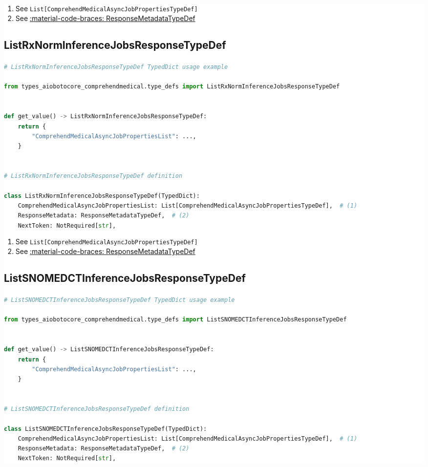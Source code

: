 1. See `List[ComprehendMedicalAsyncJobPropertiesTypeDef]`
2. See [:material-code-braces: ResponseMetadataTypeDef](./type_defs.md#responsemetadatatypedef)

## ListRxNormInferenceJobsResponseTypeDef

```python
# ListRxNormInferenceJobsResponseTypeDef TypedDict usage example

from types_aiobotocore_comprehendmedical.type_defs import ListRxNormInferenceJobsResponseTypeDef


def get_value() -> ListRxNormInferenceJobsResponseTypeDef:
    return {
        "ComprehendMedicalAsyncJobPropertiesList": ...,
    }


# ListRxNormInferenceJobsResponseTypeDef definition

class ListRxNormInferenceJobsResponseTypeDef(TypedDict):
    ComprehendMedicalAsyncJobPropertiesList: List[ComprehendMedicalAsyncJobPropertiesTypeDef],  # (1)
    ResponseMetadata: ResponseMetadataTypeDef,  # (2)
    NextToken: NotRequired[str],
```

1. See `List[ComprehendMedicalAsyncJobPropertiesTypeDef]`
2. See [:material-code-braces: ResponseMetadataTypeDef](./type_defs.md#responsemetadatatypedef)

## ListSNOMEDCTInferenceJobsResponseTypeDef

```python
# ListSNOMEDCTInferenceJobsResponseTypeDef TypedDict usage example

from types_aiobotocore_comprehendmedical.type_defs import ListSNOMEDCTInferenceJobsResponseTypeDef


def get_value() -> ListSNOMEDCTInferenceJobsResponseTypeDef:
    return {
        "ComprehendMedicalAsyncJobPropertiesList": ...,
    }


# ListSNOMEDCTInferenceJobsResponseTypeDef definition

class ListSNOMEDCTInferenceJobsResponseTypeDef(TypedDict):
    ComprehendMedicalAsyncJobPropertiesList: List[ComprehendMedicalAsyncJobPropertiesTypeDef],  # (1)
    ResponseMetadata: ResponseMetadataTypeDef,  # (2)
    NextToken: NotRequired[str],
```

